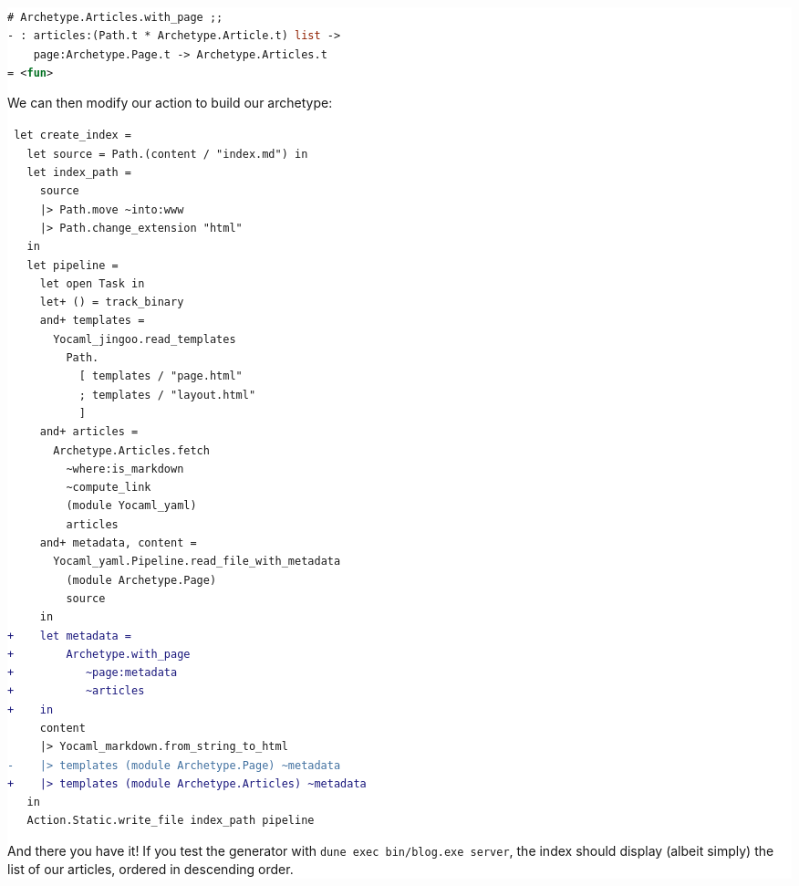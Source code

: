 
```ocaml
# Archetype.Articles.with_page ;;
- : articles:(Path.t * Archetype.Article.t) list ->
    page:Archetype.Page.t -> Archetype.Articles.t
= <fun>
```

We can then modify our action to build our archetype:


```diff
 let create_index =
   let source = Path.(content / "index.md") in
   let index_path =
     source 
     |> Path.move ~into:www 
     |> Path.change_extension "html"
   in
   let pipeline =
     let open Task in
     let+ () = track_binary
     and+ templates =
       Yocaml_jingoo.read_templates
         Path.
           [ templates / "page.html"
           ; templates / "layout.html"
           ]
     and+ articles = 
       Archetype.Articles.fetch 
         ~where:is_markdown 
         ~compute_link
         (module Yocaml_yaml)
         articles
     and+ metadata, content =
       Yocaml_yaml.Pipeline.read_file_with_metadata
         (module Archetype.Page)
         source
     in
+    let metadata = 
+        Archetype.with_page
+           ~page:metadata 
+           ~articles
+    in
     content 
     |> Yocaml_markdown.from_string_to_html
-    |> templates (module Archetype.Page) ~metadata
+    |> templates (module Archetype.Articles) ~metadata
   in
   Action.Static.write_file index_path pipeline
```

And there you have it! If you test the generator with `dune exec
bin/blog.exe server`, the index should display (albeit simply) the
list of our articles, ordered in descending order.
